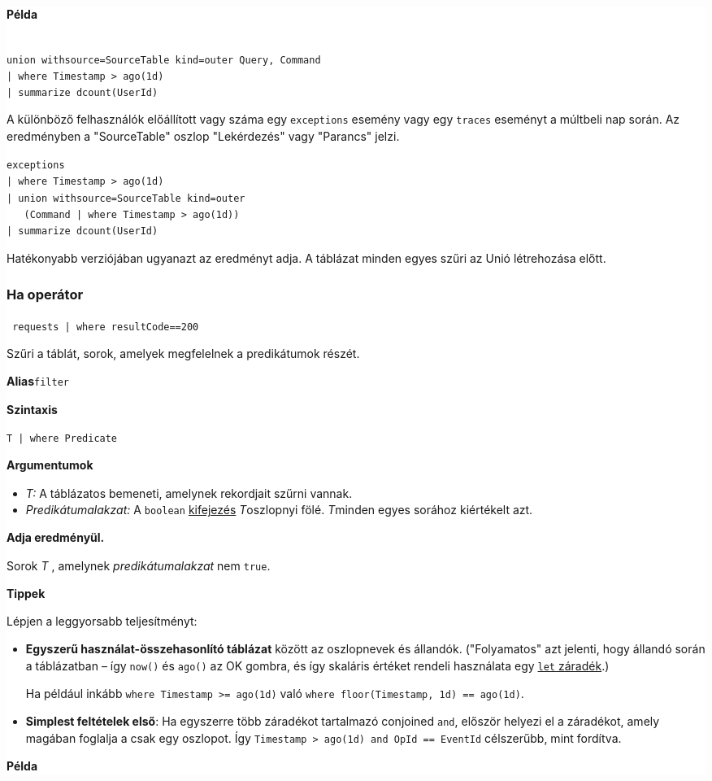 
**Példa**

```AIQL

union withsource=SourceTable kind=outer Query, Command
| where Timestamp > ago(1d)
| summarize dcount(UserId)
```
A különböző felhasználók előállított vagy száma egy `exceptions` esemény vagy egy `traces` eseményt a múltbeli nap során. Az eredményben a "SourceTable" oszlop "Lekérdezés" vagy "Parancs" jelzi.

```AIQL
exceptions
| where Timestamp > ago(1d)
| union withsource=SourceTable kind=outer 
   (Command | where Timestamp > ago(1d))
| summarize dcount(UserId)
```

Hatékonyabb verziójában ugyanazt az eredményt adja. A táblázat minden egyes szűri az Unió létrehozása előtt.

### <a name="where-operator"></a>Ha operátor

     requests | where resultCode==200

Szűri a táblát, sorok, amelyek megfelelnek a predikátumok részét.

**Alias**`filter`

**Szintaxis**

    T | where Predicate

**Argumentumok**

* *T:* A táblázatos bemeneti, amelynek rekordjait szűrni vannak.
* *Predikátumalakzat:* A `boolean` [kifejezés](#boolean) *T*oszlopnyi fölé. *T*minden egyes sorához kiértékelt azt.

**Adja eredményül.**

Sorok *T* , amelynek *predikátumalakzat* nem `true`.

**Tippek**

Lépjen a leggyorsabb teljesítményt:

* **Egyszerű használat-összehasonlító táblázat** között az oszlopnevek és állandók. ("Folyamatos" azt jelenti, hogy állandó során a táblázatban – így `now()` és `ago()` az OK gombra, és így skaláris értéket rendeli használata egy [ `let` záradék](#let-clause).)

    Ha például inkább `where Timestamp >= ago(1d)` való `where floor(Timestamp, 1d) == ago(1d)`.

* **Simplest feltételek első**: Ha egyszerre több záradékot tartalmazó conjoined `and`, először helyezi el a záradékot, amely magában foglalja a csak egy oszlopot. Így `Timestamp > ago(1d) and OpId == EventId` célszerűbb, mint fordítva.


**Példa**
